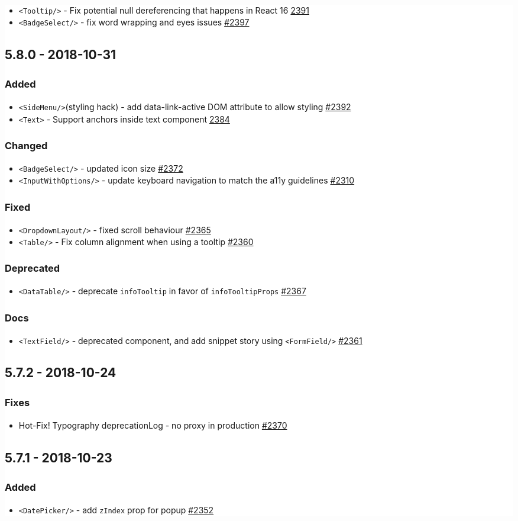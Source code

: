 - `<Tooltip/>` - Fix potential null dereferencing that happens in React 16 [2391](https://github.com/wix/wix-style-react/pull/2391)
- `<BadgeSelect/>` - fix word wrapping and eyes issues [#2397](https://github.com/wix/wix-style-react/pull/2397)

## 5.8.0 - 2018-10-31

### Added

- `<SideMenu/>`(styling hack) - add data-link-active DOM attribute to allow styling [#2392](https://github.com/wix/wix-style-react/pull/2392)
- `<Text>` - Support anchors inside text component [2384](https://github.com/wix/wix-style-react/pull/2384)

### Changed

- `<BadgeSelect/>` - updated icon size [#2372](https://github.com/wix/wix-style-react/pull/2372)
- `<InputWithOptions/>` - update keyboard navigation to match the a11y guidelines [#2310](https://github.com/wix/wix-style-react/pull/2310)

### Fixed

- `<DropdownLayout/>` - fixed scroll behaviour [#2365](https://github.com/wix/wix-style-react/pull/2365)
- `<Table/>` - Fix column alignment when using a tooltip [#2360](https://github.com/wix/wix-style-react/pull/2360)

### Deprecated

- `<DataTable/>` - deprecate `infoTooltip` in favor of `infoTooltipProps` [#2367](https://github.com/wix/wix-style-react/pull/2367)

### Docs

- `<TextField/>` - deprecated component, and add snippet story using `<FormField/>` [#2361](https://github.com/wix/wix-style-react/pull/2361)

## 5.7.2 - 2018-10-24

### Fixes

- Hot-Fix! Typography deprecationLog - no proxy in production [#2370](https://github.com/wix/wix-style-react/pull/2370)

## 5.7.1 - 2018-10-23

### Added

- `<DatePicker/>` - add `zIndex` prop for popup [#2352](https://github.com/wix/wix-style-react/pull/2352)
